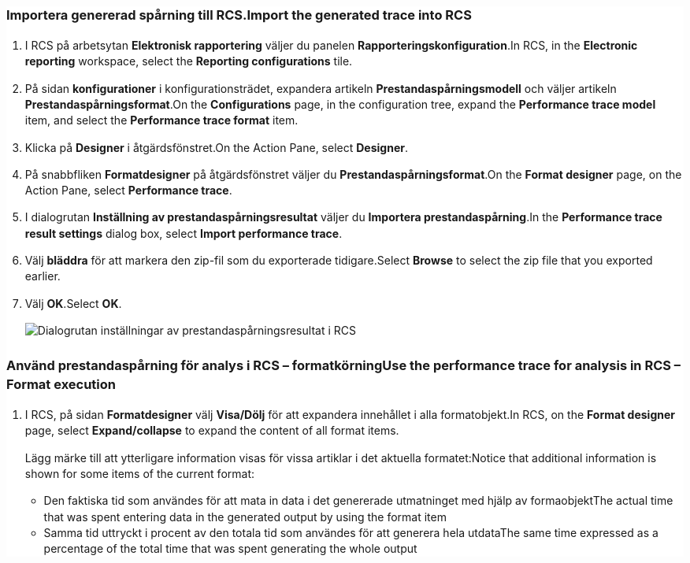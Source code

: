 ### <a name="import-the-generated-trace-into-rcs"></a><a id='import-trace'></a><span data-ttu-id="18bc8-233">Importera genererad spårning till RCS.</span><span class="sxs-lookup"><span data-stu-id="18bc8-233">Import the generated trace into RCS</span></span>

1. <span data-ttu-id="18bc8-234">I RCS på arbetsytan **Elektronisk rapportering** väljer du panelen **Rapporteringskonfiguration**.</span><span class="sxs-lookup"><span data-stu-id="18bc8-234">In RCS, in the **Electronic reporting** workspace, select the **Reporting configurations** tile.</span></span>
2. <span data-ttu-id="18bc8-235">På sidan **konfigurationer** i konfigurationsträdet, expandera artikeln **Prestandaspårningsmodell** och väljer artikeln **Prestandaspårningsformat**.</span><span class="sxs-lookup"><span data-stu-id="18bc8-235">On the **Configurations** page, in the configuration tree, expand the **Performance trace model** item, and select the **Performance trace format** item.</span></span>
3. <span data-ttu-id="18bc8-236">Klicka på **Designer** i åtgärdsfönstret.</span><span class="sxs-lookup"><span data-stu-id="18bc8-236">On the Action Pane, select **Designer**.</span></span>
4. <span data-ttu-id="18bc8-237">På snabbfliken **Formatdesigner** på åtgärdsfönstret väljer du **Prestandaspårningsformat**.</span><span class="sxs-lookup"><span data-stu-id="18bc8-237">On the **Format designer** page, on the Action Pane, select **Performance trace**.</span></span>
5. <span data-ttu-id="18bc8-238">I dialogrutan **Inställning av prestandaspårningsresultat** väljer du **Importera prestandaspårning**.</span><span class="sxs-lookup"><span data-stu-id="18bc8-238">In the **Performance trace result settings** dialog box, select **Import performance trace**.</span></span>
6. <span data-ttu-id="18bc8-239">Välj **bläddra** för att markera den zip-fil som du exporterade tidigare.</span><span class="sxs-lookup"><span data-stu-id="18bc8-239">Select **Browse** to select the zip file that you exported earlier.</span></span>
7. <span data-ttu-id="18bc8-240">Välj **OK**.</span><span class="sxs-lookup"><span data-stu-id="18bc8-240">Select **OK**.</span></span>

    ![Dialogrutan inställningar av prestandaspårningsresultat i RCS](./media/GER-PerfTrace-RCS-ImportedPerfTrace.png)

### <a name="use-the-performance-trace-for-analysis-in-rcs--format-execution"></a><span data-ttu-id="18bc8-242">Använd prestandaspårning för analys i RCS – formatkörning</span><span class="sxs-lookup"><span data-stu-id="18bc8-242">Use the performance trace for analysis in RCS – Format execution</span></span>

1. <span data-ttu-id="18bc8-243">I RCS, på sidan **Formatdesigner** välj **Visa/Dölj** för att expandera innehållet i alla formatobjekt.</span><span class="sxs-lookup"><span data-stu-id="18bc8-243">In RCS, on the **Format designer** page, select **Expand/collapse** to expand the content of all format items.</span></span>

    <span data-ttu-id="18bc8-244">Lägg märke till att ytterligare information visas för vissa artiklar i det aktuella formatet:</span><span class="sxs-lookup"><span data-stu-id="18bc8-244">Notice that additional information is shown for some items of the current format:</span></span>

    - <span data-ttu-id="18bc8-245">Den faktiska tid som användes för att mata in data i det genererade utmatninget med hjälp av formaobjekt</span><span class="sxs-lookup"><span data-stu-id="18bc8-245">The actual time that was spent entering data in the generated output by using the format item</span></span>
    - <span data-ttu-id="18bc8-246">Samma tid uttryckt i procent av den totala tid som användes för att generera hela utdata</span><span class="sxs-lookup"><span data-stu-id="18bc8-246">The same time expressed as a percentage of the total time that was spent generating the whole output</span></span>
